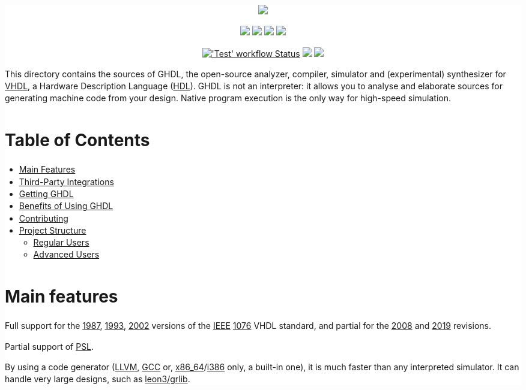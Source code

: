 <p align="center">
  <img src="./doc/_static/logo.png"/>
</p>

<p align="center">
  <a title="Documentation" href="https://ghdl.github.io/ghdl"><img src="https://img.shields.io/website.svg?label=ghdl.github.io%2Fghdl&longCache=true&style=flat-square&url=http%3A%2F%2Fghdl.github.io%2Fghdl%2Findex.html&logo=GitHub"></a>
  <a title="Join the chat at https://gitter.im/ghdl1/Lobby" href="https://gitter.im/ghdl1/Lobby?utm_source=badge&utm_medium=badge&utm_campaign=pr-badge&utm_content=badge"><img src="https://img.shields.io/badge/Chat-on%20gitter-4db797.svg?longCache=true&style=flat-square&logo=gitter&logoColor=e8ecef"></a>
  <a title="Docker Images" href="https://github.com/ghdl/docker"><img src="https://img.shields.io/docker/pulls/ghdl/ghdl.svg?logo=docker&logoColor=e8ecef&style=flat-square&label=Docker"></a>
  <a title="Releases" href="https://github.com/ghdl/ghdl/releases"><img src="https://img.shields.io/github/commits-since/ghdl/ghdl/latest.svg?longCache=true&style=flat-square&logo=GitHub"></a>
</p>
<p align="center">
  <a title="'Test' workflow Status" href="https://github.com/ghdl/ghdl/actions/workflows/Test.yml"><img alt="'Test' workflow Status" src="https://img.shields.io/github/actions/workflow/status/ghdl/ghdl/Test.yml?branch=master&longCache=true&style=flat-square&label=Test&logo=github%20actions&logoColor=fff"></a>
  <a title="AppVeyor" href="https://ci.appveyor.com/project/tgingold/ghdl-psgys/history"><img src="https://img.shields.io/appveyor/ci/tgingold/ghdl-psgys/master.svg?logo=appveyor&logoColor=e8ecef&style=flat-square&label=Test"></a>
  <a title="CII Best Practices" href="https://bestpractices.coreinfrastructure.org/en/projects/3157"><img src="https://img.shields.io/cii/percentage/3157??longCache=true&style=flat-square&label=CII&logo=Linux%20Foundation"></a>
</p>

This directory contains the sources of GHDL, the open-source analyzer, compiler, simulator and (experimental) synthesizer for [VHDL](https://en.wikipedia.org/wiki/VHDL), a Hardware Description Language ([HDL](https://en.wikipedia.org/wiki/Hardware_description_language)). GHDL is not an interpreter: it allows you to analyse and elaborate sources for generating machine code from your design. Native program execution is the only way for high-speed simulation.

# Table of Contents

- [Main Features](#main-features) 
- [Third-Party Integrations](#third-party-integrations)
- [Getting GHDL](#getting-ghdl)
- [Benefits of Using GHDL](#benefits-of-using-ghdl)
- [Contributing](#contributing)
- [Project Structure](#project-structure)
  - [Regular Users](#regular-users)
  - [Advanced Users](#advanced-users)

# Main features

Full support for the [1987](https://ieeexplore.ieee.org/document/26487/), [1993](https://ieeexplore.ieee.org/document/392561/), [2002](https://ieeexplore.ieee.org/document/1003477/) versions of the [IEEE](https://www.ieee.org) [1076](https://standards.ieee.org/ieee/1076/10800/) VHDL standard, and partial for the [2008](https://ieeexplore.ieee.org/document/4772740/) and [2019](https://ieeexplore.ieee.org/document/8938196/) revisions.

Partial support of [PSL](https://en.wikipedia.org/wiki/Property_Specification_Language).

By using a code generator ([LLVM](https://llvm.org/), [GCC](https://gcc.gnu.org/) or, [x86_64](https://en.wikipedia.org/wiki/X86-64)/[i386](https://en.wikipedia.org/wiki/Intel_80386) only, a built-in one), it is much faster than any interpreted simulator. It can handle very large designs, such as [leon3/grlib](https://www.gaisler.com/index.php/downloads/leongrlib).
